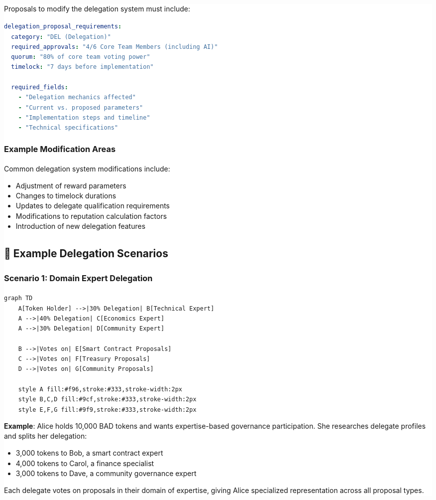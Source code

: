 Proposals to modify the delegation system must include:

```yaml
delegation_proposal_requirements:
  category: "DEL (Delegation)"
  required_approvals: "4/6 Core Team Members (including AI)"
  quorum: "80% of core team voting power"
  timelock: "7 days before implementation"
  
  required_fields:
    - "Delegation mechanics affected"
    - "Current vs. proposed parameters"
    - "Implementation steps and timeline"
    - "Technical specifications"
```

### Example Modification Areas

Common delegation system modifications include:

- Adjustment of reward parameters
- Changes to timelock durations
- Updates to delegate qualification requirements
- Modifications to reputation calculation factors
- Introduction of new delegation features

## 📝 Example Delegation Scenarios

### Scenario 1: Domain Expert Delegation

```mermaid
graph TD
    A[Token Holder] -->|30% Delegation| B[Technical Expert]
    A -->|40% Delegation| C[Economics Expert]
    A -->|30% Delegation| D[Community Expert]
    
    B -->|Votes on| E[Smart Contract Proposals]
    C -->|Votes on| F[Treasury Proposals]
    D -->|Votes on| G[Community Proposals]
    
    style A fill:#f96,stroke:#333,stroke-width:2px
    style B,C,D fill:#9cf,stroke:#333,stroke-width:2px
    style E,F,G fill:#9f9,stroke:#333,stroke-width:2px
```

**Example**:
Alice holds 10,000 BAD tokens and wants expertise-based governance participation. She researches delegate profiles and splits her delegation:
- 3,000 tokens to Bob, a smart contract expert
- 4,000 tokens to Carol, a finance specialist
- 3,000 tokens to Dave, a community governance expert

Each delegate votes on proposals in their domain of expertise, giving Alice specialized representation across all proposal types.
